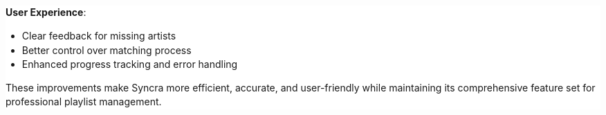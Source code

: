 **User Experience**:
- Clear feedback for missing artists
- Better control over matching process
- Enhanced progress tracking and error handling

These improvements make Syncra more efficient, accurate, and user-friendly while maintaining its comprehensive feature set for professional playlist management.